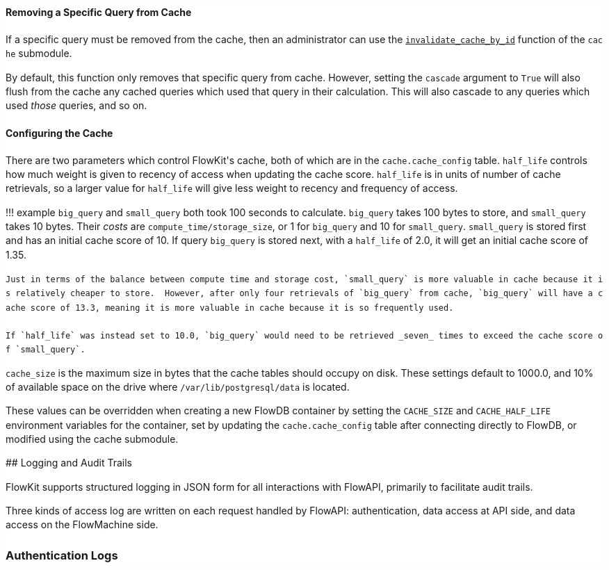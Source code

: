 #### Removing a Specific Query from Cache

If a specific query must be removed from the cache, then an administrator can use the [`invalidate_cache_by_id`](../../developer/api/flowmachine/core/cache/#invalidate_cache_by_id) function of the `cache` submodule.

By default, this function only removes that specific query from cache. However, setting the `cascade` argument to `True` will also flush from the cache any cached queries which used that query in their calculation. This will also cascade to any queries which used _those_ queries, and so on.

#### Configuring the Cache

There are two parameters which control FlowKit's cache, both of which are in the `cache.cache_config` table. `half_life` controls how much weight is given to recency of access when updating the cache score. `half_life` is in units of number of cache retrievals, so a larger value for `half_life` will give less weight to recency and frequency of access. 

!!! example
    `big_query` and `small_query` both took 100 seconds to calculate. `big_query` takes 100 bytes to store, and `small_query` takes 10 bytes.
    Their _costs_ are `compute_time/storage_size`, or 1 for `big_query` and 10 for `small_query`. `small_query` is stored first and has an initial cache score of 10.
    If query `big_query` is stored next, with a `half_life` of 2.0, it will get an initial cache score of 1.35. 
    
    Just in terms of the balance between compute time and storage cost, `small_query` is more valuable in cache because it is relatively cheaper to store.  However, after only four retrievals of `big_query` from cache, `big_query` will have a cache score of 13.3, meaning it is more valuable in cache because it is so frequently used.
    
    If `half_life` was instead set to 10.0, `big_query` would need to be retrieved _seven_ times to exceed the cache score of `small_query`. 
     
 
`cache_size` is the maximum size in bytes that the cache tables should occupy on disk. These settings default to 1000.0, and 10% of available space on the drive where `/var/lib/postgresql/data` is located.

These values can be overridden when creating a new FlowDB container by setting the `CACHE_SIZE` and `CACHE_HALF_LIFE` environment variables for the container, set by updating the `cache.cache_config` table after connecting directly to FlowDB, or modified using the cache submodule.

    

[^1]:By default, this uses the value set for `cache_size` in `cache.cache_config`.

<a name="logging">
## Logging and Audit Trails

FlowKit supports structured logging in JSON form for all interactions with FlowAPI, primarily to facilitate audit trails.

Three kinds of access log are written on each request handled by FlowAPI: authentication, data access at API side, and data access on the FlowMachine side.


### Authentication Logs
